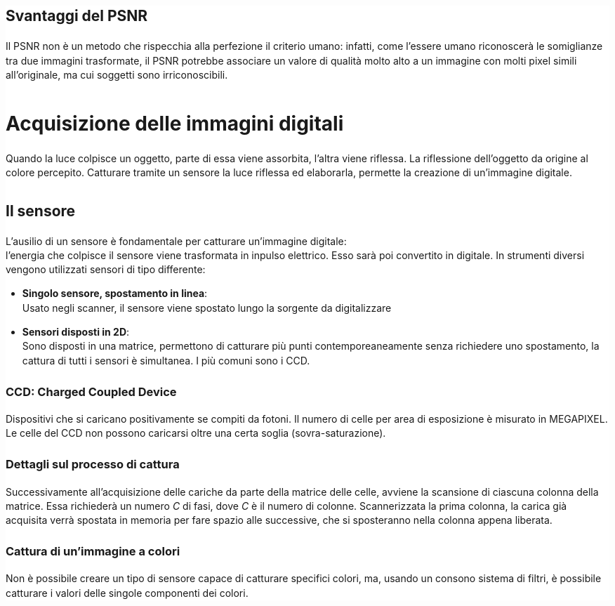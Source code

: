 ## Svantaggi del PSNR

Il PSNR non è un metodo che rispecchia alla perfezione il criterio
umano: infatti, come l’essere umano riconoscerà le somiglianze tra due
immagini trasformate, il PSNR potrebbe associare un valore di qualità
molto alto a un immagine con molti pixel simili all’originale, ma cui
soggetti sono irriconoscibili.

# Acquisizione delle immagini digitali

Quando la luce colpisce un oggetto, parte di essa viene assorbita,
l’altra viene riflessa. La riflessione dell’oggetto da origine al colore
percepito. Catturare tramite un sensore la luce riflessa ed elaborarla,
permette la creazione di un’immagine digitale.

## Il sensore

L’ausilio di un sensore è fondamentale per catturare un’immagine
digitale:  
l’energia che colpisce il sensore viene trasformata in inpulso
elettrico. Esso sarà poi convertito in digitale. In strumenti diversi
vengono utilizzati sensori di tipo differente:

-   **Singolo sensore, spostamento in linea**:  
    Usato negli scanner, il sensore viene spostato lungo la sorgente da
    digitalizzare

-   **Sensori disposti in 2D**:  
    Sono disposti in una matrice, permettono di catturare più punti
    contemporeaneamente senza richiedere uno spostamento, la cattura di
    tutti i sensori è simultanea. I più comuni sono i CCD.

### CCD: Charged Coupled Device

Dispositivi che si caricano positivamente se compiti da fotoni. Il
numero di celle per area di esposizione è misurato in MEGAPIXEL. Le
celle del CCD non possono caricarsi oltre una certa soglia
(sovra-saturazione).

### Dettagli sul processo di cattura

Successivamente all’acquisizione delle cariche da parte della matrice
delle celle, avviene la scansione di ciascuna colonna della matrice.
Essa richiederà un numero *C* di fasi, dove *C* è il numero di colonne.
Scannerizzata la prima colonna, la carica già acquisita verrà spostata
in memoria per fare spazio alle successive, che si sposteranno nella
colonna appena liberata.

### Cattura di un’immagine a colori

Non è possibile creare un tipo di sensore capace di catturare specifici
colori, ma, usando un consono sistema di filtri, è possibile catturare i
valori delle singole componenti dei colori.
